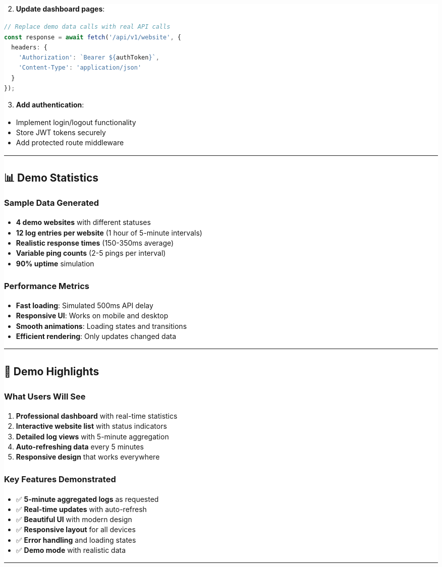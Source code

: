 2. **Update dashboard pages**:
```typescript
// Replace demo data calls with real API calls
const response = await fetch('/api/v1/website', {
  headers: {
    'Authorization': `Bearer ${authToken}`,
    'Content-Type': 'application/json'
  }
});
```

3. **Add authentication**:
- Implement login/logout functionality
- Store JWT tokens securely
- Add protected route middleware

---

## 📊 **Demo Statistics**

### **Sample Data Generated**
- **4 demo websites** with different statuses
- **12 log entries per website** (1 hour of 5-minute intervals)
- **Realistic response times** (150-350ms average)
- **Variable ping counts** (2-5 pings per interval)
- **90% uptime** simulation

### **Performance Metrics**
- **Fast loading**: Simulated 500ms API delay
- **Responsive UI**: Works on mobile and desktop
- **Smooth animations**: Loading states and transitions
- **Efficient rendering**: Only updates changed data

---

## 🎯 **Demo Highlights**

### **What Users Will See**
1. **Professional dashboard** with real-time statistics
2. **Interactive website list** with status indicators
3. **Detailed log views** with 5-minute aggregation
4. **Auto-refreshing data** every 5 minutes
5. **Responsive design** that works everywhere

### **Key Features Demonstrated**
- ✅ **5-minute aggregated logs** as requested
- ✅ **Real-time updates** with auto-refresh
- ✅ **Beautiful UI** with modern design
- ✅ **Responsive layout** for all devices
- ✅ **Error handling** and loading states
- ✅ **Demo mode** with realistic data

---